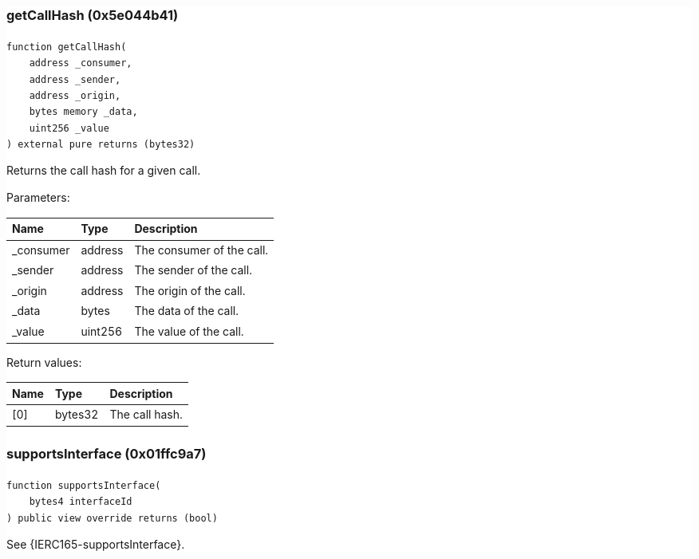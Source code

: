 ### getCallHash (0x5e044b41)

```solidity
function getCallHash(
    address _consumer,
    address _sender,
    address _origin,
    bytes memory _data,
    uint256 _value
) external pure returns (bytes32)
```

Returns the call hash for a given call.


Parameters:

| Name      | Type    | Description                |
| :-------- | :------ | :------------------------- |
| _consumer | address | The consumer of the call.  |
| _sender   | address | The sender of the call.    |
| _origin   | address | The origin of the call.    |
| _data     | bytes   | The data of the call.      |
| _value    | uint256 | The value of the call.     |


Return values:

| Name | Type    | Description    |
| :--- | :------ | :------------- |
| [0]  | bytes32 | The call hash. |

### supportsInterface (0x01ffc9a7)

```solidity
function supportsInterface(
    bytes4 interfaceId
) public view override returns (bool)
```

See {IERC165-supportsInterface}.